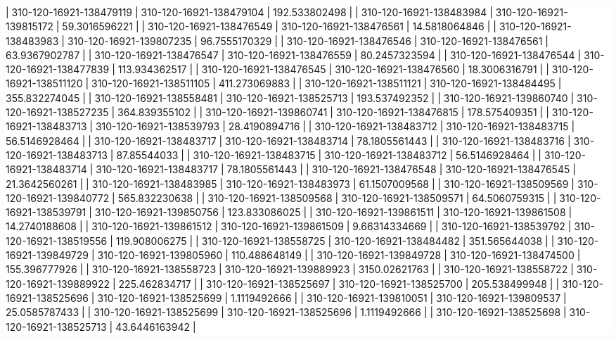 | 310-120-16921-138479119 | 310-120-16921-138479104 | 192.533802498 |
| 310-120-16921-138483984 | 310-120-16921-139815172 | 59.3016596221 |
| 310-120-16921-138476549 | 310-120-16921-138476561 | 14.5818064846 |
| 310-120-16921-138483983 | 310-120-16921-139807235 | 96.7555170329 |
| 310-120-16921-138476546 | 310-120-16921-138476561 | 63.9367902787 |
| 310-120-16921-138476547 | 310-120-16921-138476559 | 80.2457323594 |
| 310-120-16921-138476544 | 310-120-16921-138477839 | 113.934362517 |
| 310-120-16921-138476545 | 310-120-16921-138476560 | 18.3006316791 |
| 310-120-16921-138511120 | 310-120-16921-138511105 | 411.273069883 |
| 310-120-16921-138511121 | 310-120-16921-138484495 | 355.832274045 |
| 310-120-16921-138558481 | 310-120-16921-138525713 | 193.537492352 |
| 310-120-16921-139860740 | 310-120-16921-138527235 | 364.839355102 |
| 310-120-16921-139860741 | 310-120-16921-138476815 | 178.575409351 |
| 310-120-16921-138483713 | 310-120-16921-138539793 | 28.4190894716 |
| 310-120-16921-138483712 | 310-120-16921-138483715 | 56.5146928464 |
| 310-120-16921-138483717 | 310-120-16921-138483714 | 78.1805561443 |
| 310-120-16921-138483716 | 310-120-16921-138483713 | 87.85544033 |
| 310-120-16921-138483715 | 310-120-16921-138483712 | 56.5146928464 |
| 310-120-16921-138483714 | 310-120-16921-138483717 | 78.1805561443 |
| 310-120-16921-138476548 | 310-120-16921-138476545 | 21.3642560261 |
| 310-120-16921-138483985 | 310-120-16921-138483973 | 61.1507009568 |
| 310-120-16921-138509569 | 310-120-16921-139840772 | 565.832230638 |
| 310-120-16921-138509568 | 310-120-16921-138509571 | 64.5060759315 |
| 310-120-16921-138539791 | 310-120-16921-139850756 | 123.833086025 |
| 310-120-16921-139861511 | 310-120-16921-139861508 | 14.2740188608 |
| 310-120-16921-139861512 | 310-120-16921-139861509 | 9.66314334669 |
| 310-120-16921-138539792 | 310-120-16921-138519556 | 119.908006275 |
| 310-120-16921-138558725 | 310-120-16921-138484482 | 351.565644038 |
| 310-120-16921-139849729 | 310-120-16921-139805960 | 110.488648149 |
| 310-120-16921-139849728 | 310-120-16921-138474500 | 155.396777926 |
| 310-120-16921-138558723 | 310-120-16921-139889923 | 3150.02621763 |
| 310-120-16921-138558722 | 310-120-16921-139889922 | 225.462834717 |
| 310-120-16921-138525697 | 310-120-16921-138525700 | 205.538499948 |
| 310-120-16921-138525696 | 310-120-16921-138525699 | 1.1119492666 |
| 310-120-16921-139810051 | 310-120-16921-139809537 | 25.0585787433 |
| 310-120-16921-138525699 | 310-120-16921-138525696 | 1.1119492666 |
| 310-120-16921-138525698 | 310-120-16921-138525713 | 43.6446163942 |